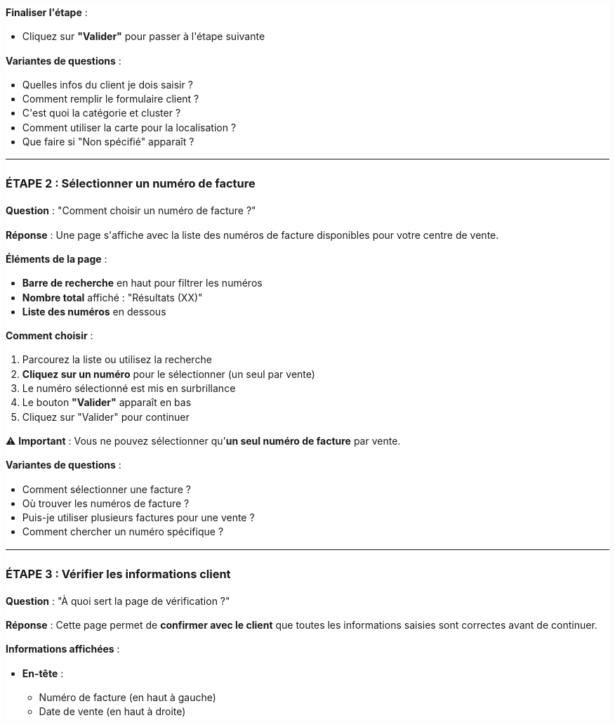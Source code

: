 **Finaliser l'étape** :

- Cliquez sur **"Valider"** pour passer à l'étape suivante

**Variantes de questions** :

- Quelles infos du client je dois saisir ?
- Comment remplir le formulaire client ?
- C'est quoi la catégorie et cluster ?
- Comment utiliser la carte pour la localisation ?
- Que faire si "Non spécifié" apparaît ?

---

### ÉTAPE 2 : Sélectionner un numéro de facture

**Question** : "Comment choisir un numéro de facture ?"

**Réponse** : Une page s'affiche avec la liste des numéros de facture disponibles pour votre centre de vente.

**Éléments de la page** :

- **Barre de recherche** en haut pour filtrer les numéros
- **Nombre total** affiché : "Résultats (XX)"
- **Liste des numéros** en dessous

**Comment choisir** :

1. Parcourez la liste ou utilisez la recherche
2. **Cliquez sur un numéro** pour le sélectionner (un seul par vente)
3. Le numéro sélectionné est mis en surbrillance
4. Le bouton **"Valider"** apparaît en bas
5. Cliquez sur "Valider" pour continuer

⚠️ **Important** : Vous ne pouvez sélectionner qu'**un seul numéro de facture** par vente.

**Variantes de questions** :

- Comment sélectionner une facture ?
- Où trouver les numéros de facture ?
- Puis-je utiliser plusieurs factures pour une vente ?
- Comment chercher un numéro spécifique ?

---

### ÉTAPE 3 : Vérifier les informations client

**Question** : "À quoi sert la page de vérification ?"

**Réponse** : Cette page permet de **confirmer avec le client** que toutes les informations saisies sont correctes avant de continuer.

**Informations affichées** :

- **En-tête** :

  - Numéro de facture (en haut à gauche)
  - Date de vente (en haut à droite)
